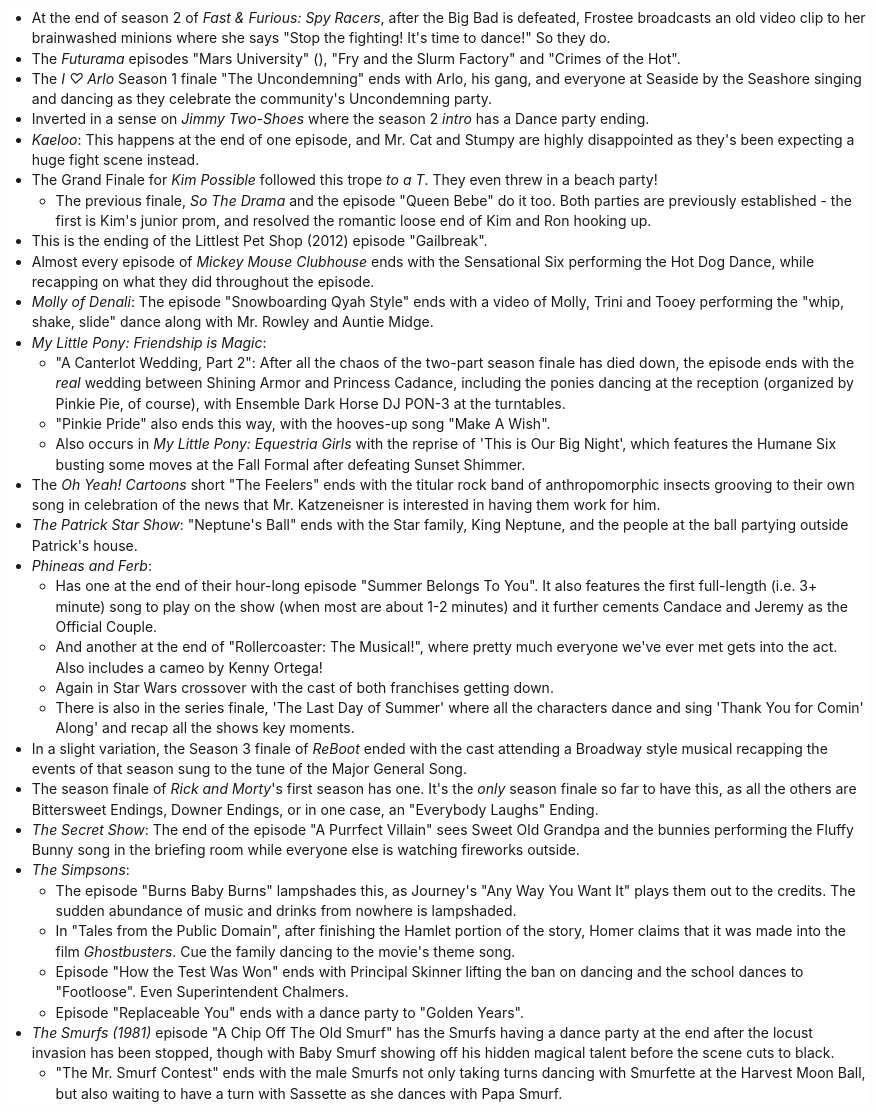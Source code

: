 -   At the end of season 2 of _Fast & Furious: Spy Racers_, after the Big Bad is defeated, Frostee broadcasts an old video clip to her brainwashed minions where she says "Stop the fighting! It's time to dance!" So they do.
-   The _Futurama_ episodes "Mars University" (), "Fry and the Slurm Factory" and "Crimes of the Hot".
-   The _I ♡ Arlo_ Season 1 finale "The Uncondemning" ends with Arlo, his gang, and everyone at Seaside by the Seashore singing and dancing as they celebrate the community's Uncondemning party.
-   Inverted in a sense on _Jimmy Two-Shoes_ where the season 2 _intro_ has a Dance party ending.
-   _Kaeloo_: This happens at the end of one episode, and Mr. Cat and Stumpy are highly disappointed as they's been expecting a huge fight scene instead.
-   The Grand Finale for _Kim Possible_ followed this trope _to a T_. They even threw in a beach party!
    -   The previous finale, _So The Drama_ and the episode "Queen Bebe" do it too. Both parties are previously established - the first is Kim's junior prom, and resolved the romantic loose end of Kim and Ron hooking up.
-   This is the ending of the Littlest Pet Shop (2012) episode "Gailbreak".
-   Almost every episode of _Mickey Mouse Clubhouse_ ends with the Sensational Six performing the Hot Dog Dance, while recapping on what they did throughout the episode.
-   _Molly of Denali_: The episode "Snowboarding Qyah Style" ends with a video of Molly, Trini and Tooey performing the "whip, shake, slide" dance along with Mr. Rowley and Auntie Midge.
-   _My Little Pony: Friendship is Magic_:
    -   "A Canterlot Wedding, Part 2": After all the chaos of the two-part season finale has died down, the episode ends with the _real_ wedding between Shining Armor and Princess Cadance, including the ponies dancing at the reception (organized by Pinkie Pie, of course), with Ensemble Dark Horse DJ PON-3 at the turntables.
    -   "Pinkie Pride" also ends this way, with the hooves-up song "Make A Wish".
    -   Also occurs in _My Little Pony: Equestria Girls_ with the reprise of 'This is Our Big Night', which features the Humane Six busting some moves at the Fall Formal after defeating Sunset Shimmer.
-   The _Oh Yeah! Cartoons_ short "The Feelers" ends with the titular rock band of anthropomorphic insects grooving to their own song in celebration of the news that Mr. Katzeneisner is interested in having them work for him.
-   _The Patrick Star Show_: "Neptune's Ball" ends with the Star family, King Neptune, and the people at the ball partying outside Patrick's house.
-   _Phineas and Ferb_:
    -   Has one at the end of their hour-long episode "Summer Belongs To You". It also features the first full-length (i.e. 3+ minute) song to play on the show (when most are about 1-2 minutes) and it further cements Candace and Jeremy as the Official Couple.
    -   And another at the end of "Rollercoaster: The Musical!", where pretty much everyone we've ever met gets into the act. Also includes a cameo by Kenny Ortega!
    -   Again in Star Wars crossover with the cast of both franchises getting down.
    -   There is also in the series finale, 'The Last Day of Summer' where all the characters dance and sing 'Thank You for Comin' Along' and recap all the shows key moments.
-   In a slight variation, the Season 3 finale of _ReBoot_ ended with the cast attending a Broadway style musical recapping the events of that season sung to the tune of the Major General Song.
-   The season finale of _Rick and Morty_'s first season has one. It's the _only_ season finale so far to have this, as all the others are Bittersweet Endings, Downer Endings, or in one case, an "Everybody Laughs" Ending.
-   _The Secret Show_: The end of the episode "A Purrfect Villain" sees Sweet Old Grandpa and the bunnies performing the Fluffy Bunny song in the briefing room while everyone else is watching fireworks outside.
-   _The Simpsons_:
    -   The episode "Burns Baby Burns" lampshades this, as Journey's "Any Way You Want It" plays them out to the credits. The sudden abundance of music and drinks from nowhere is lampshaded.
    -   In "Tales from the Public Domain", after finishing the Hamlet portion of the story, Homer claims that it was made into the film _Ghostbusters_. Cue the family dancing to the movie's theme song.
    -   Episode "How the Test Was Won" ends with Principal Skinner lifting the ban on dancing and the school dances to "Footloose". Even Superintendent Chalmers.
    -   Episode "Replaceable You" ends with a dance party to "Golden Years".
-   _The Smurfs (1981)_ episode "A Chip Off The Old Smurf" has the Smurfs having a dance party at the end after the locust invasion has been stopped, though with Baby Smurf showing off his hidden magical talent before the scene cuts to black.
    -   "The Mr. Smurf Contest" ends with the male Smurfs not only taking turns dancing with Smurfette at the Harvest Moon Ball, but also waiting to have a turn with Sassette as she dances with Papa Smurf.